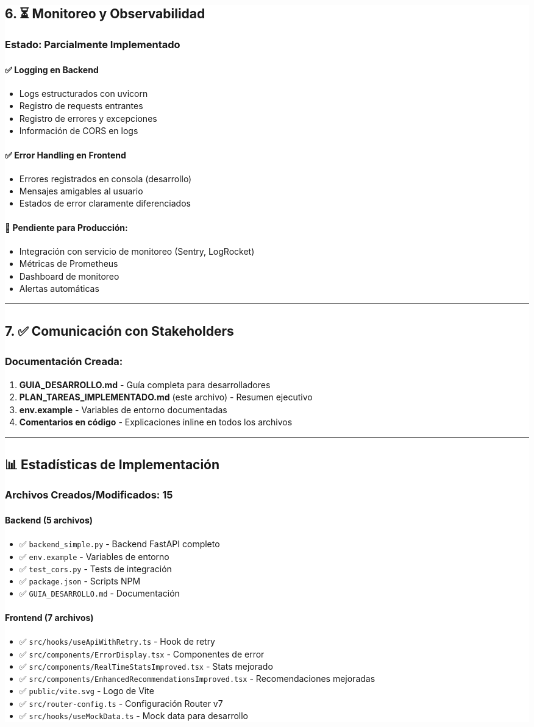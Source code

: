 ## 6. ⏳ Monitoreo y Observabilidad

### Estado: Parcialmente Implementado

#### ✅ Logging en Backend
- Logs estructurados con uvicorn
- Registro de requests entrantes
- Registro de errores y excepciones
- Información de CORS en logs

#### ✅ Error Handling en Frontend
- Errores registrados en consola (desarrollo)
- Mensajes amigables al usuario
- Estados de error claramente diferenciados

#### 🔲 Pendiente para Producción:
- Integración con servicio de monitoreo (Sentry, LogRocket)
- Métricas de Prometheus
- Dashboard de monitoreo
- Alertas automáticas

---

## 7. ✅ Comunicación con Stakeholders

### Documentación Creada:

1. **GUIA_DESARROLLO.md** - Guía completa para desarrolladores
2. **PLAN_TAREAS_IMPLEMENTADO.md** (este archivo) - Resumen ejecutivo
3. **env.example** - Variables de entorno documentadas
4. **Comentarios en código** - Explicaciones inline en todos los archivos

---

## 📊 Estadísticas de Implementación

### Archivos Creados/Modificados: 15

#### Backend (5 archivos)
- ✅ `backend_simple.py` - Backend FastAPI completo
- ✅ `env.example` - Variables de entorno
- ✅ `test_cors.py` - Tests de integración
- ✅ `package.json` - Scripts NPM
- ✅ `GUIA_DESARROLLO.md` - Documentación

#### Frontend (7 archivos)
- ✅ `src/hooks/useApiWithRetry.ts` - Hook de retry
- ✅ `src/components/ErrorDisplay.tsx` - Componentes de error
- ✅ `src/components/RealTimeStatsImproved.tsx` - Stats mejorado
- ✅ `src/components/EnhancedRecommendationsImproved.tsx` - Recomendaciones mejoradas
- ✅ `public/vite.svg` - Logo de Vite
- ✅ `src/router-config.ts` - Configuración Router v7
- ✅ `src/hooks/useMockData.ts` - Mock data para desarrollo
